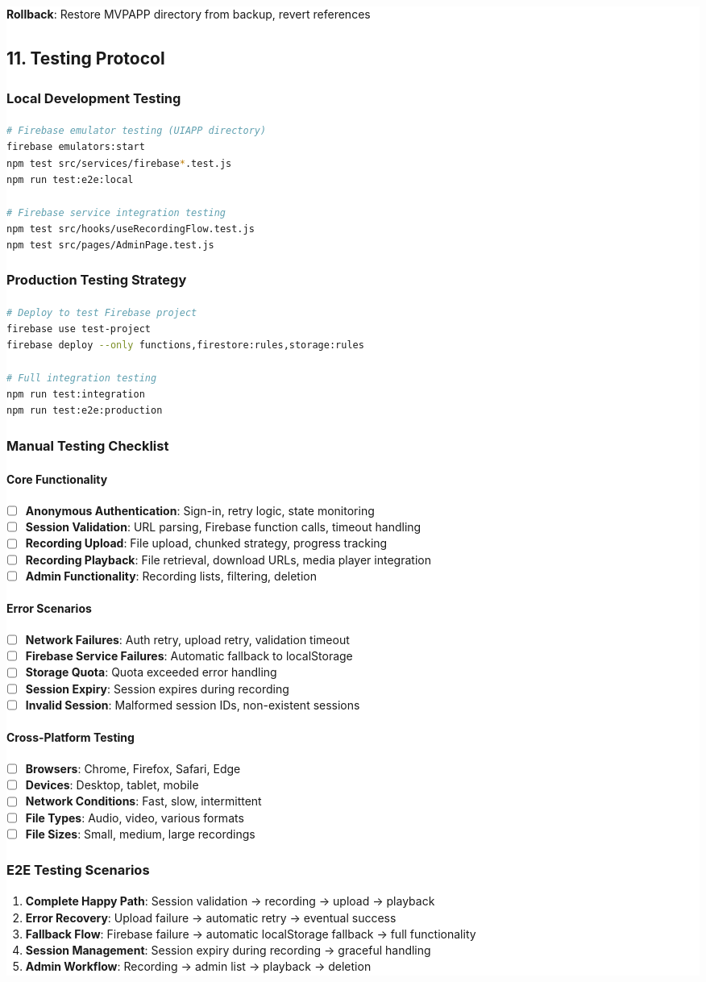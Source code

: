 **Rollback**: Restore MVPAPP directory from backup, revert references

## 11. Testing Protocol

### Local Development Testing
```bash
# Firebase emulator testing (UIAPP directory)
firebase emulators:start
npm test src/services/firebase*.test.js
npm run test:e2e:local

# Firebase service integration testing
npm test src/hooks/useRecordingFlow.test.js
npm test src/pages/AdminPage.test.js
```

### Production Testing Strategy
```bash
# Deploy to test Firebase project
firebase use test-project
firebase deploy --only functions,firestore:rules,storage:rules

# Full integration testing
npm run test:integration
npm run test:e2e:production
```

### Manual Testing Checklist
#### Core Functionality
- [ ] **Anonymous Authentication**: Sign-in, retry logic, state monitoring
- [ ] **Session Validation**: URL parsing, Firebase function calls, timeout handling
- [ ] **Recording Upload**: File upload, chunked strategy, progress tracking
- [ ] **Recording Playback**: File retrieval, download URLs, media player integration
- [ ] **Admin Functionality**: Recording lists, filtering, deletion

#### Error Scenarios
- [ ] **Network Failures**: Auth retry, upload retry, validation timeout
- [ ] **Firebase Service Failures**: Automatic fallback to localStorage
- [ ] **Storage Quota**: Quota exceeded error handling
- [ ] **Session Expiry**: Session expires during recording
- [ ] **Invalid Session**: Malformed session IDs, non-existent sessions

#### Cross-Platform Testing
- [ ] **Browsers**: Chrome, Firefox, Safari, Edge
- [ ] **Devices**: Desktop, tablet, mobile
- [ ] **Network Conditions**: Fast, slow, intermittent
- [ ] **File Types**: Audio, video, various formats
- [ ] **File Sizes**: Small, medium, large recordings

### E2E Testing Scenarios
1. **Complete Happy Path**: Session validation → recording → upload → playback
2. **Error Recovery**: Upload failure → automatic retry → eventual success
3. **Fallback Flow**: Firebase failure → automatic localStorage fallback → full functionality
4. **Session Management**: Session expiry during recording → graceful handling
5. **Admin Workflow**: Recording → admin list → playback → deletion
